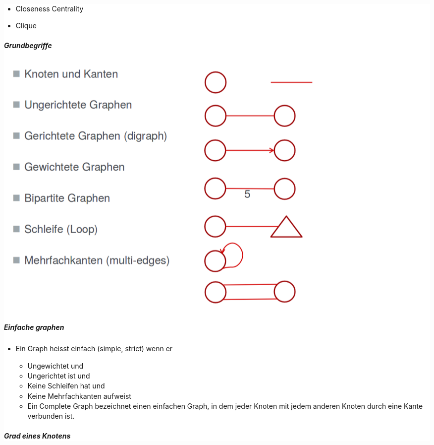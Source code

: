 - Closeness Centrality

- Clique

##### Grundbegriffe

![](links/2020-09-12_14-23-00.png)

##### Einfache graphen

- Ein Graph heisst einfach (simple, strict) wenn er

    - Ungewichtet und
    - Ungerichtet ist und
    - Keine Schleifen hat und
    - Keine Mehrfachkanten aufweist
    - Ein Complete Graph bezeichnet einen einfachen Graph, in dem jeder Knoten mit jedem anderen Knoten durch eine Kante verbunden ist.

##### Grad eines Knotens
